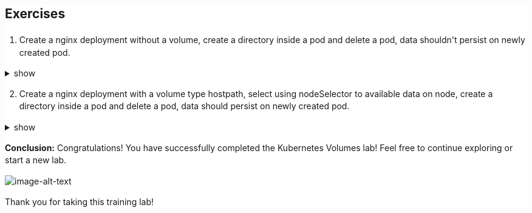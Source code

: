 ## Exercises

1. Create a nginx deployment without a volume, create a directory inside a pod and delete a pod, data shouldn't persist on newly created pod.

<details><summary>show</summary></details>

2. Create a nginx deployment with a volume type hostpath, select using nodeSelector to available data on node, create a directory inside a pod and delete a pod, data should persist on newly created pod.

<details><summary>show</summary></details>

 **Conclusion:** Congratulations! You have successfully completed the Kubernetes Volumes lab! Feel free to continue exploring or start a new lab.

<img src="https://qloudableassets.blob.core.windows.net/aks/images%20for%20aks/sp%20images%20gif/congrats-gif.gif?st=2019-08-26T06%3A22%3A30Z&se=2022-08-27T06%3A22%3A00Z&sp=rl&sv=2018-03-28&sr=b&sig=7h%2B1GwYtoaOpGYaKxe%2FrQN3dbKfhoKw%2FbPWiqstjlIc%3D" alt="image-alt-text">


Thank you for taking this training lab!

